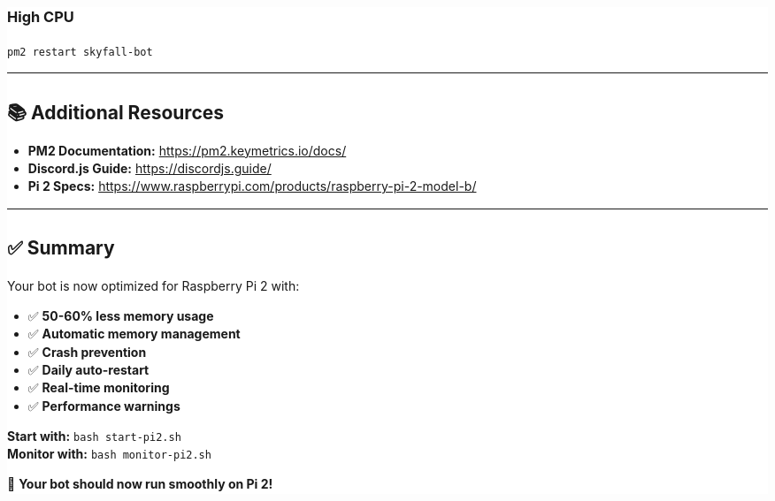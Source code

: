 ### High CPU
```bash
pm2 restart skyfall-bot
```

---

## 📚 Additional Resources

- **PM2 Documentation:** https://pm2.keymetrics.io/docs/
- **Discord.js Guide:** https://discordjs.guide/
- **Pi 2 Specs:** https://www.raspberrypi.com/products/raspberry-pi-2-model-b/

---

## ✅ Summary

Your bot is now optimized for Raspberry Pi 2 with:
- ✅ **50-60% less memory usage**
- ✅ **Automatic memory management**
- ✅ **Crash prevention**
- ✅ **Daily auto-restart**
- ✅ **Real-time monitoring**
- ✅ **Performance warnings**

**Start with:** `bash start-pi2.sh`  
**Monitor with:** `bash monitor-pi2.sh`

🎉 **Your bot should now run smoothly on Pi 2!**
